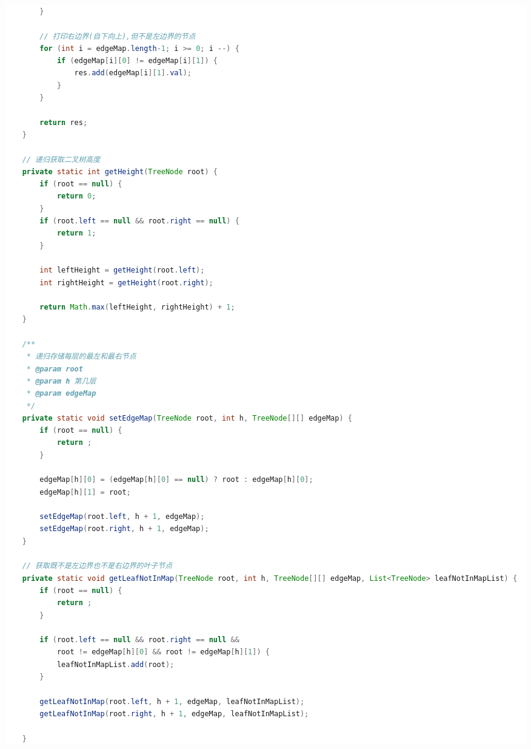 ```java
        }

        // 打印右边界(自下向上),但不是左边界的节点
        for (int i = edgeMap.length-1; i >= 0; i --) {
            if (edgeMap[i][0] != edgeMap[i][1]) {
                res.add(edgeMap[i][1].val);
            }
        }

        return res;
    }

    // 递归获取二叉树高度
    private static int getHeight(TreeNode root) {
        if (root == null) {
            return 0;
        }
        if (root.left == null && root.right == null) {
            return 1;
        }

        int leftHeight = getHeight(root.left);
        int rightHeight = getHeight(root.right);

        return Math.max(leftHeight, rightHeight) + 1;
    }

    /**
     * 递归存储每层的最左和最右节点
     * @param root
     * @param h 第几层
     * @param edgeMap
     */
    private static void setEdgeMap(TreeNode root, int h, TreeNode[][] edgeMap) {
        if (root == null) {
            return ;
        }

        edgeMap[h][0] = (edgeMap[h][0] == null) ? root : edgeMap[h][0];
        edgeMap[h][1] = root;

        setEdgeMap(root.left, h + 1, edgeMap);
        setEdgeMap(root.right, h + 1, edgeMap);
    }

    // 获取既不是左边界也不是右边界的叶子节点
    private static void getLeafNotInMap(TreeNode root, int h, TreeNode[][] edgeMap, List<TreeNode> leafNotInMapList) {
        if (root == null) {
            return ;
        }

        if (root.left == null && root.right == null &&
            root != edgeMap[h][0] && root != edgeMap[h][1]) {
            leafNotInMapList.add(root);
        }

        getLeafNotInMap(root.left, h + 1, edgeMap, leafNotInMapList);
        getLeafNotInMap(root.right, h + 1, edgeMap, leafNotInMapList);

    }


```